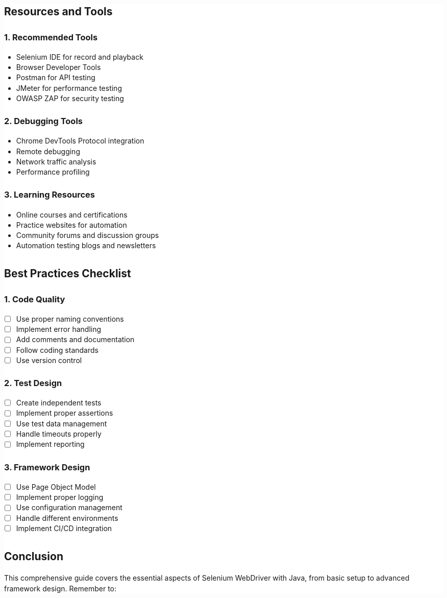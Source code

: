 ## Resources and Tools

### 1. Recommended Tools
- Selenium IDE for record and playback
- Browser Developer Tools
- Postman for API testing
- JMeter for performance testing
- OWASP ZAP for security testing

### 2. Debugging Tools
- Chrome DevTools Protocol integration
- Remote debugging
- Network traffic analysis
- Performance profiling

### 3. Learning Resources
- Online courses and certifications
- Practice websites for automation
- Community forums and discussion groups
- Automation testing blogs and newsletters

## Best Practices Checklist

### 1. Code Quality
- [ ] Use proper naming conventions
- [ ] Implement error handling
- [ ] Add comments and documentation
- [ ] Follow coding standards
- [ ] Use version control

### 2. Test Design
- [ ] Create independent tests
- [ ] Implement proper assertions
- [ ] Use test data management
- [ ] Handle timeouts properly
- [ ] Implement reporting

### 3. Framework Design
- [ ] Use Page Object Model
- [ ] Implement proper logging
- [ ] Use configuration management
- [ ] Handle different environments
- [ ] Implement CI/CD integration

## Conclusion

This comprehensive guide covers the essential aspects of Selenium WebDriver with Java, from basic setup to advanced framework design. Remember to:
